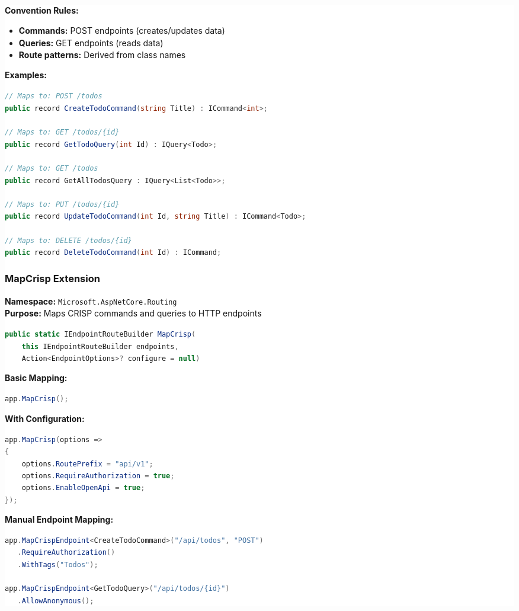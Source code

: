 **Convention Rules:**
- **Commands:** POST endpoints (creates/updates data)
- **Queries:** GET endpoints (reads data)
- **Route patterns:** Derived from class names

**Examples:**
```csharp
// Maps to: POST /todos
public record CreateTodoCommand(string Title) : ICommand<int>;

// Maps to: GET /todos/{id}
public record GetTodoQuery(int Id) : IQuery<Todo>;

// Maps to: GET /todos
public record GetAllTodosQuery : IQuery<List<Todo>>;

// Maps to: PUT /todos/{id}
public record UpdateTodoCommand(int Id, string Title) : ICommand<Todo>;

// Maps to: DELETE /todos/{id}
public record DeleteTodoCommand(int Id) : ICommand;
```

### MapCrisp Extension
**Namespace:** `Microsoft.AspNetCore.Routing`  
**Purpose:** Maps CRISP commands and queries to HTTP endpoints

```csharp
public static IEndpointRouteBuilder MapCrisp(
    this IEndpointRouteBuilder endpoints, 
    Action<EndpointOptions>? configure = null)
```

**Basic Mapping:**
```csharp
app.MapCrisp();
```

**With Configuration:**
```csharp
app.MapCrisp(options => 
{
    options.RoutePrefix = "api/v1";
    options.RequireAuthorization = true;
    options.EnableOpenApi = true;
});
```

**Manual Endpoint Mapping:**
```csharp
app.MapCrispEndpoint<CreateTodoCommand>("/api/todos", "POST")
   .RequireAuthorization()
   .WithTags("Todos");

app.MapCrispEndpoint<GetTodoQuery>("/api/todos/{id}")
   .AllowAnonymous();
```
